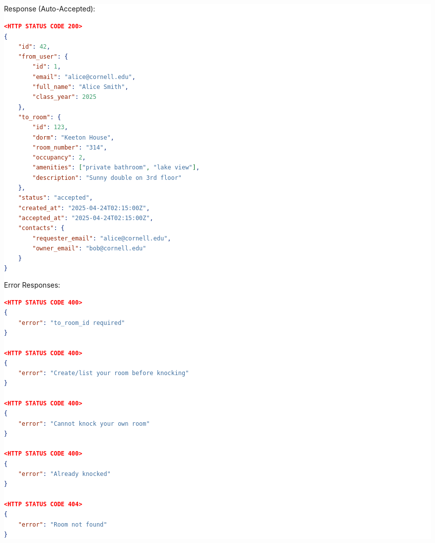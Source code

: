 Response (Auto-Accepted):
```json
<HTTP STATUS CODE 200>
{
    "id": 42,
    "from_user": {
        "id": 1,
        "email": "alice@cornell.edu",
        "full_name": "Alice Smith",
        "class_year": 2025
    },
    "to_room": {
        "id": 123,
        "dorm": "Keeton House",
        "room_number": "314",
        "occupancy": 2,
        "amenities": ["private bathroom", "lake view"],
        "description": "Sunny double on 3rd floor"
    },
    "status": "accepted",
    "created_at": "2025-04-24T02:15:00Z",
    "accepted_at": "2025-04-24T02:15:00Z",
    "contacts": {
        "requester_email": "alice@cornell.edu",
        "owner_email": "bob@cornell.edu"
    }
}
```

Error Responses:
```json
<HTTP STATUS CODE 400>
{
    "error": "to_room_id required"
}

<HTTP STATUS CODE 400>
{
    "error": "Create/list your room before knocking"
}

<HTTP STATUS CODE 400>
{
    "error": "Cannot knock your own room"
}

<HTTP STATUS CODE 400>
{
    "error": "Already knocked"
}

<HTTP STATUS CODE 404>
{
    "error": "Room not found"
}
```
